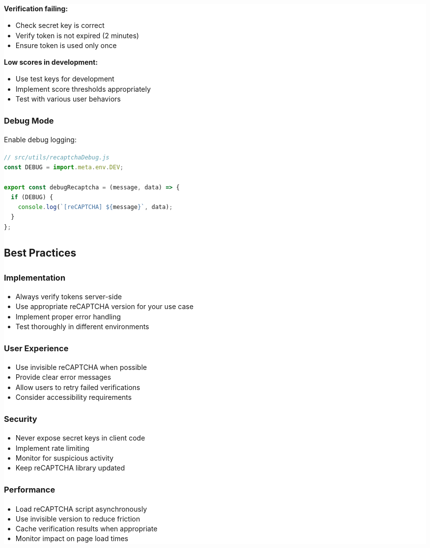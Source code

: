 **Verification failing:**

- Check secret key is correct
- Verify token is not expired (2 minutes)
- Ensure token is used only once

**Low scores in development:**

- Use test keys for development
- Implement score thresholds appropriately
- Test with various user behaviors

### Debug Mode

Enable debug logging:

```javascript
// src/utils/recaptchaDebug.js
const DEBUG = import.meta.env.DEV;

export const debugRecaptcha = (message, data) => {
  if (DEBUG) {
    console.log(`[reCAPTCHA] ${message}`, data);
  }
};
```

## Best Practices

### Implementation

- Always verify tokens server-side
- Use appropriate reCAPTCHA version for your use case
- Implement proper error handling
- Test thoroughly in different environments

### User Experience

- Use invisible reCAPTCHA when possible
- Provide clear error messages
- Allow users to retry failed verifications
- Consider accessibility requirements

### Security

- Never expose secret keys in client code
- Implement rate limiting
- Monitor for suspicious activity
- Keep reCAPTCHA library updated

### Performance

- Load reCAPTCHA script asynchronously
- Use invisible version to reduce friction
- Cache verification results when appropriate
- Monitor impact on page load times
